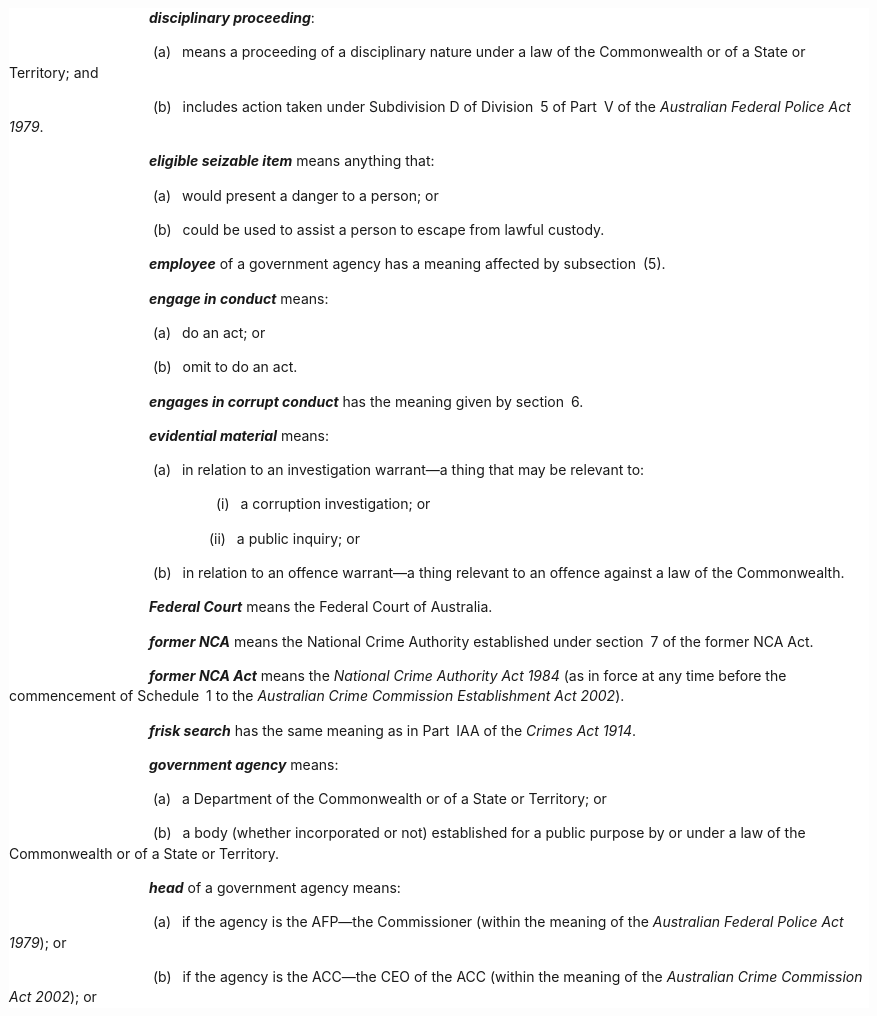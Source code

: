                     <a name="disciplinari-proceing"></a>**_disciplinary proceeding_**:

                     (a)  means a proceeding of a disciplinary nature under a law of the Commonwealth or of a State or Territory; and

                     (b)  includes action taken under Subdivision D of Division 5 of Part V of the _Australian Federal Police Act 1979_.

                    <a name="elig-seizabl-item"></a>**_eligible seizable item_** means anything that:

                     (a)  would present a danger to a person; or

                     (b)  could be used to assist a person to escape from lawful custody.

                    <a name="employe"></a>**_employee_** of a government agency has a meaning affected by subsection (5).

                    <a name="engag-conduct"></a>**_engage in conduct_** means:

                     (a)  do an act; or

                     (b)  omit to do an act.

                    <a name="engag-corrupt-conduct"></a>**_engages in corrupt conduct_** has the meaning given by section 6.

                    <a name="evidenti-materi"></a>**_evidential material_** means:

                     (a)  in relation to an investigation warrant—a thing that may be relevant to:

                              (i)  a corruption investigation; or

                             (ii)  a public inquiry; or

                     (b)  in relation to an offence warrant—a thing relevant to an offence against a law of the Commonwealth.

                    <a name="feral-court"></a>**_Federal Court_** means the Federal Court of Australia.

                    <a name="former-nca"></a>**_former NCA_** means the National Crime Authority established under section 7 of the former NCA Act.

                    <a name="former-nca-act"></a>**_former NCA Act_** means the _National Crime Authority Act 1984_ (as in force at any time before the commencement of Schedule 1 to the _Australian Crime Commission Establishment Act 2002_).

                    <a name="frisk-search"></a>**_frisk search_** has the same meaning as in Part IAA of the _Crimes Act 1914_.

                    <a name="govern-agenc"></a>**_government agency_** means:

                     (a)  a Department of the Commonwealth or of a State or Territory; or

                     (b)  a body (whether incorporated or not) established for a public purpose by or under a law of the Commonwealth or of a State or Territory.

                    <a name="head"></a>**_head_** of a government agency means:

                     (a)  if the agency is the AFP—the Commissioner (within the meaning of the _Australian Federal Police Act 1979_); or

                     (b)  if the agency is the ACC—the CEO of the ACC (within the meaning of the _Australian Crime Commission Act 2002_); or
